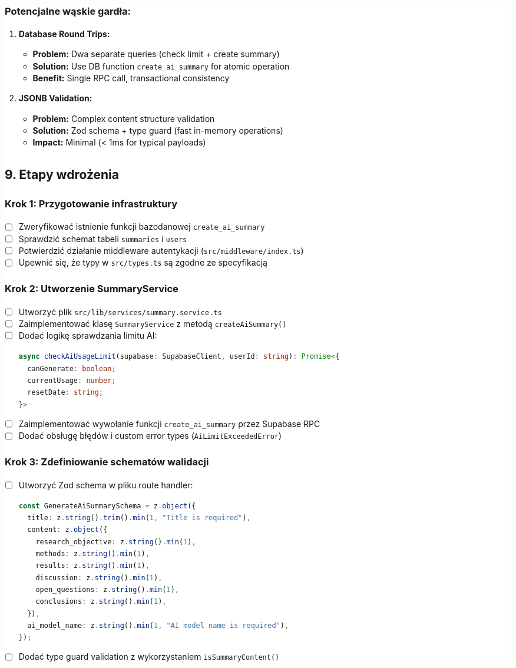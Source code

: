 ### Potencjalne wąskie gardła:

1. **Database Round Trips:**
   - **Problem:** Dwa separate queries (check limit + create summary)
   - **Solution:** Use DB function `create_ai_summary` for atomic operation
   - **Benefit:** Single RPC call, transactional consistency

2. **JSONB Validation:**
   - **Problem:** Complex content structure validation
   - **Solution:** Zod schema + type guard (fast in-memory operations)
   - **Impact:** Minimal (< 1ms for typical payloads)

## 9. Etapy wdrożenia

### Krok 1: Przygotowanie infrastruktury
- [ ] Zweryfikować istnienie funkcji bazodanowej `create_ai_summary`
- [ ] Sprawdzić schemat tabeli `summaries` i `users`
- [ ] Potwierdzić działanie middleware autentykacji (`src/middleware/index.ts`)
- [ ] Upewnić się, że typy w `src/types.ts` są zgodne ze specyfikacją

### Krok 2: Utworzenie SummaryService
- [ ] Utworzyć plik `src/lib/services/summary.service.ts`
- [ ] Zaimplementować klasę `SummaryService` z metodą `createAiSummary()`
- [ ] Dodać logikę sprawdzania limitu AI:
  ```typescript
  async checkAiUsageLimit(supabase: SupabaseClient, userId: string): Promise<{
    canGenerate: boolean;
    currentUsage: number;
    resetDate: string;
  }>
  ```
- [ ] Zaimplementować wywołanie funkcji `create_ai_summary` przez Supabase RPC
- [ ] Dodać obsługę błędów i custom error types (`AiLimitExceededError`)

### Krok 3: Zdefiniowanie schematów walidacji
- [ ] Utworzyć Zod schema w pliku route handler:
  ```typescript
  const GenerateAiSummarySchema = z.object({
    title: z.string().trim().min(1, "Title is required"),
    content: z.object({
      research_objective: z.string().min(1),
      methods: z.string().min(1),
      results: z.string().min(1),
      discussion: z.string().min(1),
      open_questions: z.string().min(1),
      conclusions: z.string().min(1),
    }),
    ai_model_name: z.string().min(1, "AI model name is required"),
  });
  ```
- [ ] Dodać type guard validation z wykorzystaniem `isSummaryContent()`
